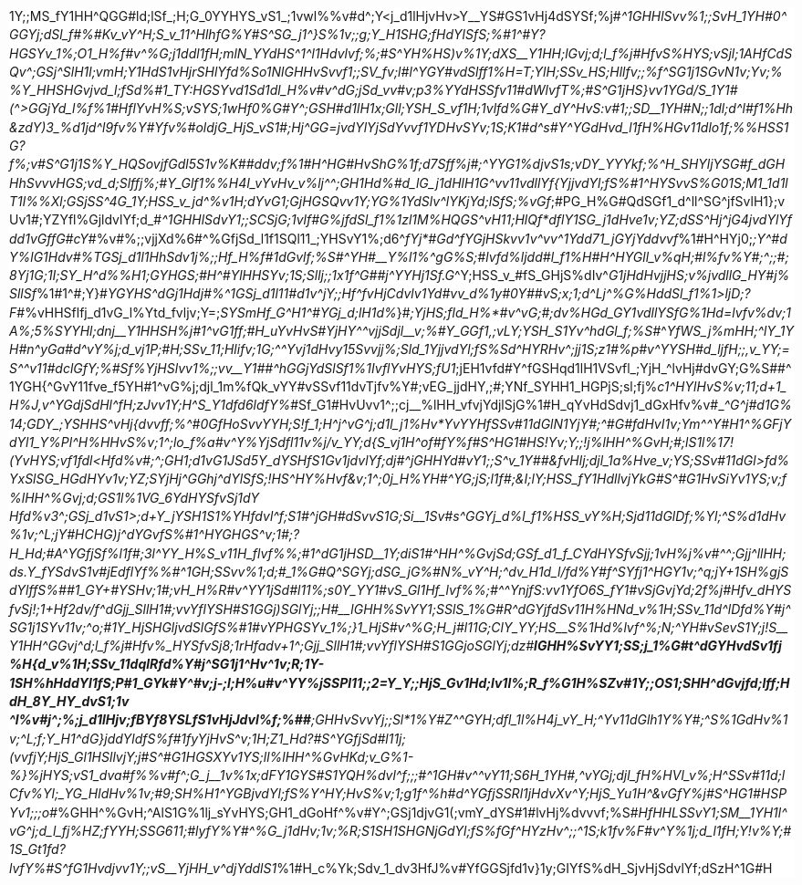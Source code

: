 1Y;;MS_fY1HH^QGG#ld;lSf_;H;G_0YYHYS_vS1_;1vwl%%v#d^;Y<j_d1lHjvHv>Y__YS#GS1vHj4dSYSf;%j#_^1GHHlSvv%1;;SvH_1YH#0^GGYj;dSl_f#%#Kv_vY^H;S_v_11^HlhfG%Y#S^SG_j1^}S%1v;;g;__Y_H1SHG;fHdYlSfS;%#1^#Y?HGSYv_1%;_O1_H%f#v^%G;j1ddl1fH;mlN_YYdHS^1^l1Hdvlvf;%;#S^_YH%HS)v%1Y;dXS__Y1HH;lGvj;d;l_f_%j#HfvS%HYS;vSjl;1AHfCdSQv^;GSj_^SlH1l;vmH_;Y1HdS1vHjrSHlYfd%So1NlGHHvSvvf1;;SV_fv;l#l^YGY#vdSlff1%H=T_;YlH;SSv_HS;Hllfv;;%f^SG1j1SGvN1v;Yv;%%Y_HHSHGvjvd_l;fSd%#1_TY:HGSYvd1Sd1dl_H%v#v^dG;jSd_vv#v;p3%_YYdHSSfv11#dWlvfT%;#S^_G1jHS}vv1YGd/S_1Y1#(^>GGjYd_l%f_%1#HflYvH%S;vSYS;1wHf0%G#Y^;GSH#d1lH1x;Gll_;YSH_S_vf1H;1vlfd%G#Y_dY^HvS:v#1;;SD__1YH#N;;1dl;d^l#f1%Hh&_zdY)3__%d1jd^l9fv%Y#Yfv%#oldjG_HjS_vS1#;_Hj^GG=jvdYlYjSdYvvf1YDHvSYv;1S;_K1#d^s#Y^YGdHvd_l1fH%HGv11dlo1f;%%HSS1G?f%;v#S^_G1j1S%Y_HQSovjfGdl5S1v%K##ddv;f_%1#H^HG#HvShG%1f;d7Sff%j#;^YYG1%djvS1s;vDY_YYYkf_;%^H_SHYljYSG#f_dGHHhSvvvHGS;vd_d;Slffj%;#Y_Glf1%%H4I_vYvHv_v%lj^^;GH1Hd%#d_lG_j1dHlH1G^vv11vdllYf{YjjvdYl;fS%_#1^HYSvvS%G01S;_M1_1d1lT1l%%Xl_;GSjSS^4G_1Y;HSS_v_jd^%v1H;dYvG1;GjHGSQvv1Y;YG%1YdSlv^lYKjYd;lSfS;%vGf_;#PG_H%G#QdSGf1_d^ll^SG^jfSvlH1};vUv1#;YZYfl%GjldvlYf;d_#_^1GHHlSdvY1;;SCSjG;1vlf#G%jfdSl_f1%1zl1M%HQGS^vH11;HlQf*dflY1SG_j1dHve1v;YZ;dSS^Hj^jG4jvdYlYfdd1vGffG#cY_#%v#%;;vjjXd%6#^%GfjSd_l1f1SQl11_;YHSvY1%;d6^_fYj*#Gd^fYGjHSkvv1v^vv^1Ydd71_jGYjYddvvf_%1#H^HYj0;_;Y^#dY%lG1Hdv#%_TGSj_d1l1HhSdv1j%;;Hf_H%f#1dGvlf;%S#_^_YH#__Y%l1%^gG%_S;#lvfd%ljdd#l_f1%H#H^HYGll_v%qH_;#l%fv%Y#;^;;_#;_8Yj1G;1I;_SY_H_^d%%H1_;GYHGS;#H^#YlHHSYv;1S;Sllj;;1x1f^G##j^YYHj1Sf.G_^Y;HSS_v_#fS_GHjS%dIv^_G1jHdHvjjHS;v%jvdllG_HY#j%SllSf_%1#1^#;Y}#_YGYHS^dGj1Hdj#%^1GSj_d1l11#d1v^jY;;Hf^fvHjCdvlv1Yd#vv_d%1y#_0Y##vS;x;1;d^Lj^%G%HddSl_f1%1>ljD;_?F_#%vHHSflfj_d1vG_l%Ytd_fvljv;Y=;_SYSmHf_G^H1^#YGj_d;lH1d%_}#_;YjHS;fld_H%*#v^vG;#;_dv%HGd_GY1vdllYSfG%1Hd=lvfv%dv;1A%;5%_SYYHl;dnj__Y1HHSH%j#1^vG1ff;_#H_uYvHvS#YjHY^^vjjSdjl__v;%#Y_GGf1,;vLY_;YSH_S1Yv^hdGl_f;%S#_^_YfWS_j%mHH;^lY_1YH#n^yGa#d^vY%j;d_vj1P;#H;SSv_11;Hlifv;1G;^^Yvj1dHvy15Svvjj%;Sld_1YjjvdYl;fS%_Sd^HYRHv^;jj1S;_z1_#%p#v^YYSH#d_ljfH;;,v_YY;=S^^v11#dclGfY;%#Sf_%YjHSlvv1%;;vv__Y1##^hGGjYdSlSf1%1IvflYvHYS;fU1_;jEH1vfd#Y^fGSHqd1lH1VSvfl_;YjH_^lvHj#dvGY;G%S##^1YGH{^GvY11fve_f5YH#1^vG%j;djl_1m%fQk_vYY#vSSvf11dvTjfv%Y#;vEG_jjdHY,;#;YNf_SYHH1_HGPjS;sl;fj%_c1^HYlHvS%v;11;d+1_H%J,v^YGdjSdHl^fH;zJvv1Y;H^S_Y1dfd6ldfY%_#Sf_G1#HvUvv1^;;cj__%lHH_vfvjYdjlSjG%1#H_qYvHdSdvj1_dGxHfv%v#__^G^j#d1G%14;GDY_;YSHHS^vHj{dvvff;%^#__0GfHoSvvYYH;S!f_1;H^j^vG^j;d1l_j1%Hv*YvYYHfSSv#11dGlN1YjY#;^#G_#fdHvI1v;Ym^_^Y#H1^%GFjYdYl1_Y%_Pl^H%HHvS%v;1^;_lo_f%a#v^Y%YjSdfl11v%j/v_YY;d{S_vj1H^of#fY%f#S^HG1#HS!Yv;Y;;!j__%lHH^%GvH;#;lS1l%17!_(YvHYS;vf1fdl<Hfd%v#;^;GH1;d1vG1JSd5Y_dYSHfS1Gv1jdvlYf;dj#_^jGHHYd#vY1;;S^v_1Y##&fvHlj;djl_1a%Hve_v;YS;SSv#11dGl>fd%YxSlSG_HGdHYv1v;YZ;_SYjHj^GGhj^dYlSfS;!HS^HY%Hvf&v;1^;_0j_H%YH#^YG;jS_;l1f#;&I;_lY;HSS_fY1HdllvjYkG#S^#G1HvSiYv1YS;v;_f%lHH^%Gvj;d;GS1l%1VG_6YdHYSfvSj1dY Hfd%v3_^;GSj_d1vS1>;d+Y_jYSH1S1%YHfdvl^f;S1#_^jGH#dSvvS1G;Si__1Sv#s^GGYj_d%l_f1%HSS_vY%H;_Sjd11dGlDf;%Yl;^S%_d1dHv%1v;^L;_jY_#HCHG)j^dYGvfS%_#1^HYGHGS^v;1#;_?H_Hd;#A^YGfjSf%l1f#;3l^_YY_H%S_v11H_flvf%%;#1^dG1jHSD__1Y;diS1_#^HH^%GvjSd;GSf_d1_f_CYdHYSfvSjj;1vH%j%v#^^;Gjj_^llHH;ds.Y_fYSdvS1v#jEdflYf_%%#_^1GH;SSvv%1;d_;#_1%G#Q^SGYj;dSG_jG%#N%_vY^H;^dv_H1d_l/fd%Y#f^SYfj1^HGY1v;^q;_jY_+1SH%gjSdYlffS%##1_GY+#YSHv;1#;_vH_H%R#v^YY1jSd#l11%;s0Y_YY1#vS_Gl1Hf_lvf%%;#^^_YnjfS:vv1YfO6S_fY1#vSjGvjYd;_2f_%j#Hfv_dHYSfvSj!;1+Hf2dv/f^dGjj_SllH1#;vvYflYSH#S1GGj)SGlYj;;H#__lGHH%SvYY1;SSlS_1%G#R^dGYjfdSv11H%HNd_v%1H;SSv_11d^lDfd%Y#j^SG1j1SYv11v;^o;#1Y_HjSHGljvdSlGfS%_#1#vYPHGSYv_1%;_}1_HjS#v^%G;H_j#l11G;ClY_YY;HS__S%1Hd%lvf^%;N;^_YH#vSevS1Y;j!S__Y1HH^GGvj^d;l_f_%j#Hfv%_HYSfvSj8;1rHfadv+1^;Gjj_SllH1#;vvYflYSH#S1GGjoSGlYj;dz#__lGHH%SvYY1;SS;j_1%G#t^dGYHvdSv1fj%H{d_v%1H;SSv_11dqlRfd%Y#j^SG1j1^Hv^1v;_R;_1Y_-1SH%hHddYl1fS;P#1_GYk#Y^#v;j-;_l;_H%u#v^YY%jSSPl11;;2=Y_Y;;HjS_Gv1Hd;lv1l%;R_f%G1H%SZv#1Y;;OS1_;SHH^dGvjfd;lff_;HdH_8Y_HY_dvS1_;1v ^l%v#j^;%;j_d1lHjv;fBYf8YSLfS1vHjJdvl%f;%##__;GHHvSvvYj;;Sl*_1%Y#Z^^GYH;dfl_1l%H4j_vY_H;^_Yv11dGlh1Y%Y#;^S%_1GdHv%1v;^L;f;Y_H1^dG}jddYldfS%f#1fyYjHvS^v;1H;_Z1_Hd?#S^YGfjSd#l11j;(vvfjY;HjS_Gl1HSllvjY;j#S^#G1HGSXYv1YS;ll__%lHH^%GvHKd;v_G_%1-%_}%jHYS;vS1_dva#f%%v#f^;G_j__1v%1x;dFY1GYS#_S1YQH%dvl^f;;;#_^1GH#v^^vY11;S6H_1YH#,^vYGj;djl_fH%HVl_v%;H^SSv#11d;lCfv%Yl;_YG_HldHv%1v;#9;_SH%H1^YGBjvdYl;fS%_Y_^HY;HvS%v;1_;_g1f^%h#d^YGfjSSRl1jHdvXv_^Y;HjS_Yu1H^&vGfY%j#S^HG1#HSPYv1;;;o#__%GHH^%GvH;^AlS1G%1lj_sYvHYS;GH1_dGoHf^%v#Y^;GSj1djvG1(;vmY_dYS#1#lvHj%dvvvf;%S#__HfHHLSSvY1_;SM__1YH1l^vG^j;d_l_fj%HZ;_fYYH;SSG611;#lyfY%Y#_^%G_j1dHv;1v;%R;_S1SH1SHGNjGdYl;fS%fGf^HYzHv^;;^1S;_k1fv%F#v^Y%1j;d_l1fH;Y!v_%Y;#1S_Gt1fd?lvfY%_#S^fG1Hvdjvv1Y;;vS__YjHH_v^djYddlS1_%1#H_c%Yk;Sdv_1_dv3HfJ%v#YfGGSjfd1v}1y;GIYfS%dH_SjvHjSdvlYf;dSzH^1G#H